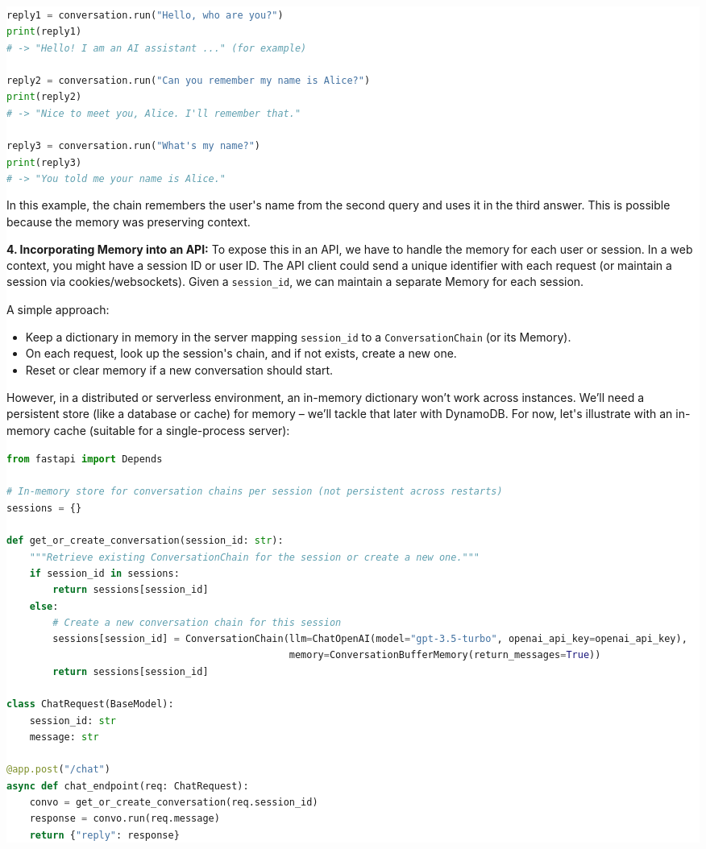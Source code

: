 ```python
reply1 = conversation.run("Hello, who are you?")
print(reply1)
# -> "Hello! I am an AI assistant ..." (for example)

reply2 = conversation.run("Can you remember my name is Alice?")
print(reply2)
# -> "Nice to meet you, Alice. I'll remember that."

reply3 = conversation.run("What's my name?")
print(reply3)
# -> "You told me your name is Alice."
```

In this example, the chain remembers the user's name from the second query and uses it in the third answer. This is possible because the memory was preserving context.

**4. Incorporating Memory into an API:** To expose this in an API, we have to handle the memory for each user or session. In a web context, you might have a session ID or user ID. The API client could send a unique identifier with each request (or maintain a session via cookies/websockets). Given a `session_id`, we can maintain a separate Memory for each session.

A simple approach:

- Keep a dictionary in memory in the server mapping `session_id` to a `ConversationChain` (or its Memory).
- On each request, look up the session's chain, and if not exists, create a new one.
- Reset or clear memory if a new conversation should start.

However, in a distributed or serverless environment, an in-memory dictionary won’t work across instances. We’ll need a persistent store (like a database or cache) for memory – we’ll tackle that later with DynamoDB. For now, let's illustrate with an in-memory cache (suitable for a single-process server):

```python
from fastapi import Depends

# In-memory store for conversation chains per session (not persistent across restarts)
sessions = {}

def get_or_create_conversation(session_id: str):
    """Retrieve existing ConversationChain for the session or create a new one."""
    if session_id in sessions:
        return sessions[session_id]
    else:
        # Create a new conversation chain for this session
        sessions[session_id] = ConversationChain(llm=ChatOpenAI(model="gpt-3.5-turbo", openai_api_key=openai_api_key),
                                                 memory=ConversationBufferMemory(return_messages=True))
        return sessions[session_id]

class ChatRequest(BaseModel):
    session_id: str
    message: str

@app.post("/chat")
async def chat_endpoint(req: ChatRequest):
    convo = get_or_create_conversation(req.session_id)
    response = convo.run(req.message)
    return {"reply": response}
```
